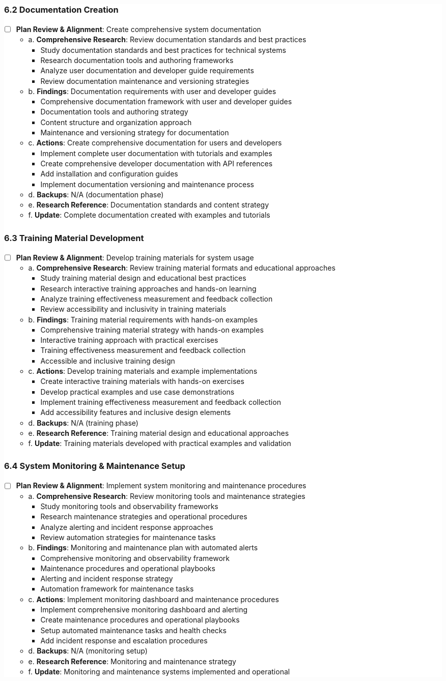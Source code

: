 ### 6.2 Documentation Creation
- [ ] **Plan Review & Alignment**: Create comprehensive system documentation
  - a. **Comprehensive Research**: Review documentation standards and best practices
    - Study documentation standards and best practices for technical systems
    - Research documentation tools and authoring frameworks
    - Analyze user documentation and developer guide requirements
    - Review documentation maintenance and versioning strategies
  - b. **Findings**: Documentation requirements with user and developer guides
    - Comprehensive documentation framework with user and developer guides
    - Documentation tools and authoring strategy
    - Content structure and organization approach
    - Maintenance and versioning strategy for documentation
  - c. **Actions**: Create comprehensive documentation for users and developers
    - Implement complete user documentation with tutorials and examples
    - Create comprehensive developer documentation with API references
    - Add installation and configuration guides
    - Implement documentation versioning and maintenance process
  - d. **Backups**: N/A (documentation phase)
  - e. **Research Reference**: Documentation standards and content strategy
  - f. **Update**: Complete documentation created with examples and tutorials

### 6.3 Training Material Development
- [ ] **Plan Review & Alignment**: Develop training materials for system usage
  - a. **Comprehensive Research**: Review training material formats and educational approaches
    - Study training material design and educational best practices
    - Research interactive training approaches and hands-on learning
    - Analyze training effectiveness measurement and feedback collection
    - Review accessibility and inclusivity in training materials
  - b. **Findings**: Training material requirements with hands-on examples
    - Comprehensive training material strategy with hands-on examples
    - Interactive training approach with practical exercises
    - Training effectiveness measurement and feedback collection
    - Accessible and inclusive training design
  - c. **Actions**: Develop training materials and example implementations
    - Create interactive training materials with hands-on exercises
    - Develop practical examples and use case demonstrations
    - Implement training effectiveness measurement and feedback collection
    - Add accessibility features and inclusive design elements
  - d. **Backups**: N/A (training phase)
  - e. **Research Reference**: Training material design and educational approaches
  - f. **Update**: Training materials developed with practical examples and validation

### 6.4 System Monitoring & Maintenance Setup
- [ ] **Plan Review & Alignment**: Implement system monitoring and maintenance procedures
  - a. **Comprehensive Research**: Review monitoring tools and maintenance strategies
    - Study monitoring tools and observability frameworks
    - Research maintenance strategies and operational procedures
    - Analyze alerting and incident response approaches
    - Review automation strategies for maintenance tasks
  - b. **Findings**: Monitoring and maintenance plan with automated alerts
    - Comprehensive monitoring and observability framework
    - Maintenance procedures and operational playbooks
    - Alerting and incident response strategy
    - Automation framework for maintenance tasks
  - c. **Actions**: Implement monitoring dashboard and maintenance procedures
    - Implement comprehensive monitoring dashboard and alerting
    - Create maintenance procedures and operational playbooks
    - Setup automated maintenance tasks and health checks
    - Add incident response and escalation procedures
  - d. **Backups**: N/A (monitoring setup)
  - e. **Research Reference**: Monitoring and maintenance strategy
  - f. **Update**: Monitoring and maintenance systems implemented and operational
